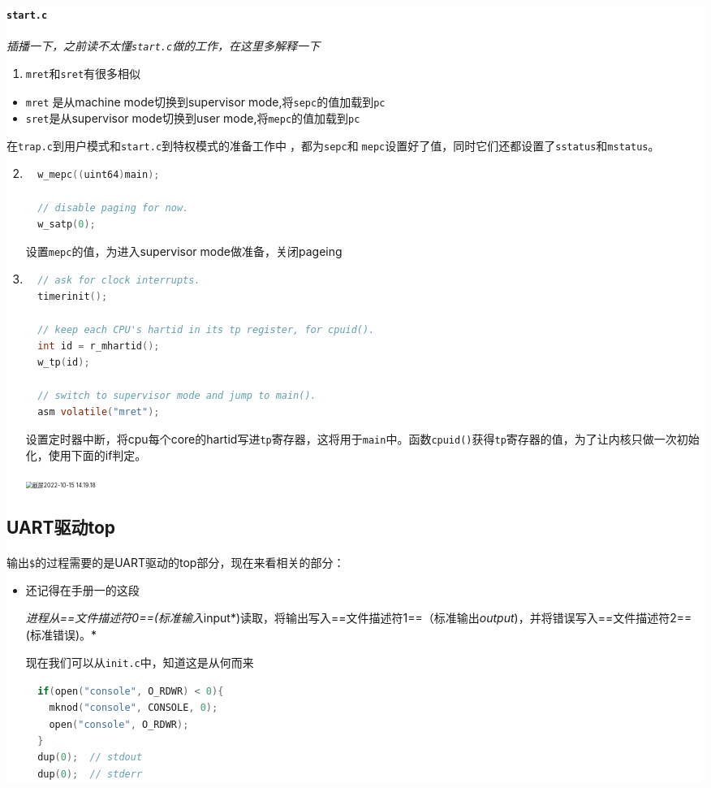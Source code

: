 #### `start.c`

*插播一下，之前读不太懂`start.c`做的工作，在这里多解释一下*

1. `mret`和`sret`有很多相似

* `mret` 是从machine mode切换到supervisor mode,将`sepc`的值加载到`pc`
* `sret`是从supervisor mode切换到user mode,将`mepc`的值加载到`pc` 

​	在`trap.c`到用户模式和`start.c`到特权模式的准备工作中 ，都为`sepc`和	`mepc`设置好了值，同时它们还都设置了`sstatus`和`mstatus`。

2. ```c
     w_mepc((uint64)main);
      
     // disable paging for now.
     w_satp(0);
   ```

   设置`mepc`的值，为进入supervisor mode做准备，关闭pageing

3. ```c
     // ask for clock interrupts.
     timerinit();
      
     // keep each CPU's hartid in its tp register, for cpuid().
     int id = r_mhartid();
     w_tp(id);
      
     // switch to supervisor mode and jump to main().
     asm volatile("mret");
   ```

   设置定时器中断，将cpu每个core的hartid写进`tp`寄存器，这将用于`main`中。函数`cpuid()`获得`tp`寄存器的值，为了让内核只做一次初始化，使用下面的if判定。

   <img src="http://cdn.zhengyanchen.cn/img202210151419313.png" alt="截屏2022-10-15 14.19.18" style="zoom: 50%;" />



## UART驱动top

输出`$`的过程需要的是UART驱动的top部分，现在来看相关的部分：

* 还记得在手册一的这段

  *进程从==文件描述符0==(标准输入*input*)读取，将输出写入==文件描述符1==（标准输出*output*)，并将错误写入==文件描述符2==(标准错误)。*
  
  现在我们可以从`init.c`中，知道这是从何而来
  
  ```c
    if(open("console", O_RDWR) < 0){
      mknod("console", CONSOLE, 0);
      open("console", O_RDWR);
    }
    dup(0);  // stdout
    dup(0);  // stderr
  ```
  